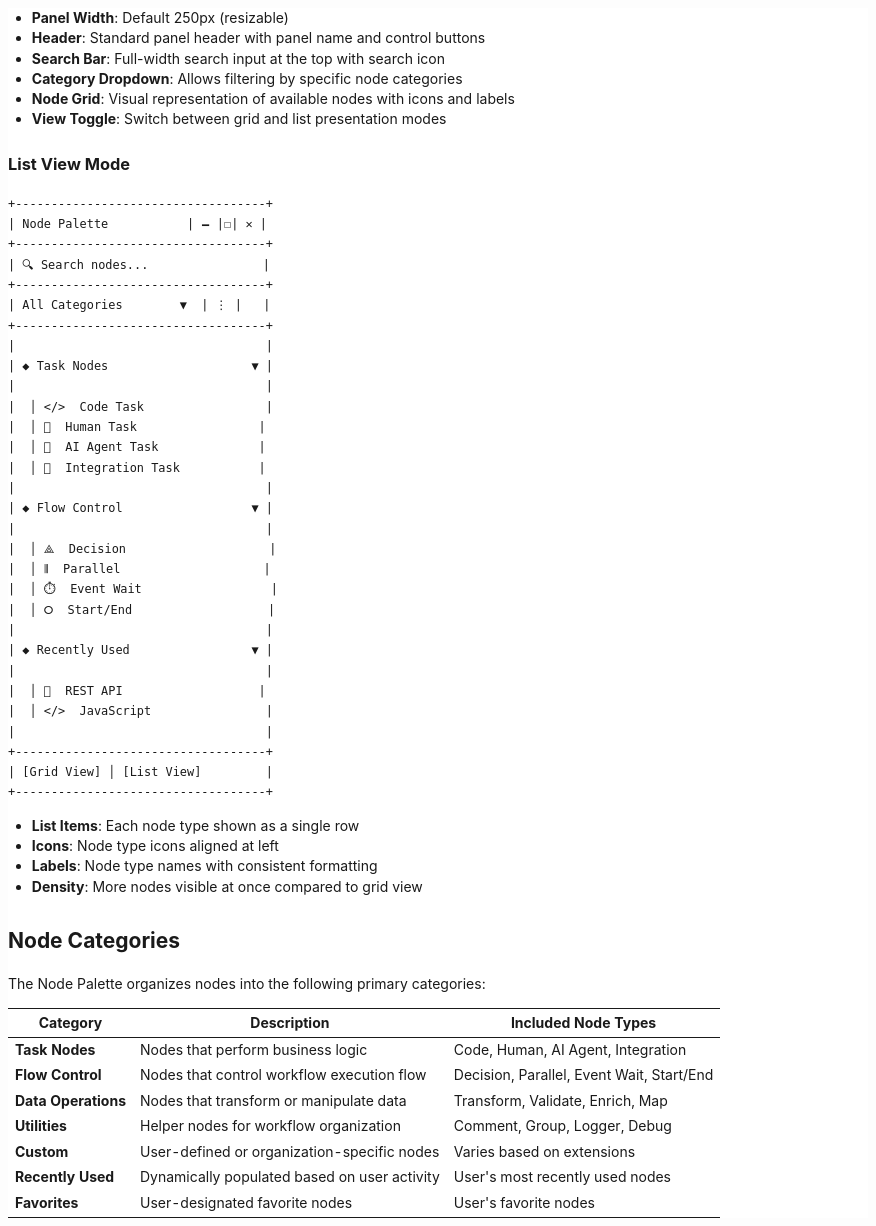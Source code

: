 * **Panel Width**: Default 250px (resizable)
* **Header**: Standard panel header with panel name and control buttons
* **Search Bar**: Full-width search input at the top with search icon
* **Category Dropdown**: Allows filtering by specific node categories
* **Node Grid**: Visual representation of available nodes with icons and labels
* **View Toggle**: Switch between grid and list presentation modes

### List View Mode

```
+-----------------------------------+
| Node Palette           | 🗕 |☐| ✕ |
+-----------------------------------+
| 🔍 Search nodes...                |
+-----------------------------------+
| All Categories        ▼  | ⋮ |   |
+-----------------------------------+
|                                   |
| ◆ Task Nodes                    ▼ |
|                                   |
|  │ </>  Code Task                 |
|  │ 👤  Human Task                 |
|  │ 🤖  AI Agent Task              |
|  │ 🔌  Integration Task           |
|                                   |
| ◆ Flow Control                  ▼ |
|                                   |
|  │ ⟁  Decision                    |
|  │ ⫴  Parallel                    |
|  │ ⏱️  Event Wait                  |
|  │ ⭘  Start/End                   |
|                                   |
| ◆ Recently Used                 ▼ |
|                                   |
|  │ 🔌  REST API                   |
|  │ </>  JavaScript                |
|                                   |
+-----------------------------------+
| [Grid View] │ [List View]         |
+-----------------------------------+
```

* **List Items**: Each node type shown as a single row
* **Icons**: Node type icons aligned at left
* **Labels**: Node type names with consistent formatting
* **Density**: More nodes visible at once compared to grid view

## Node Categories

The Node Palette organizes nodes into the following primary categories:

| Category | Description | Included Node Types |
|----|----|----|
| **Task Nodes** | Nodes that perform business logic | Code, Human, AI Agent, Integration |
| **Flow Control** | Nodes that control workflow execution flow | Decision, Parallel, Event Wait, Start/End |
| **Data Operations** | Nodes that transform or manipulate data | Transform, Validate, Enrich, Map |
| **Utilities** | Helper nodes for workflow organization | Comment, Group, Logger, Debug |
| **Custom** | User-defined or organization-specific nodes | Varies based on extensions |
| **Recently Used** | Dynamically populated based on user activity | User's most recently used nodes |
| **Favorites** | User-designated favorite nodes | User's favorite nodes |
